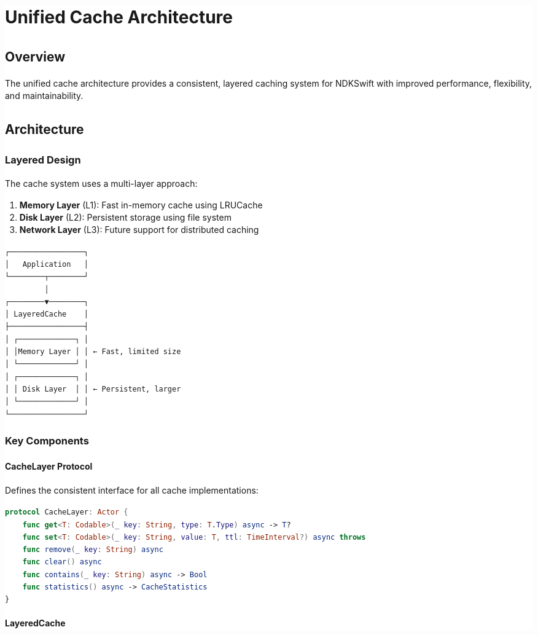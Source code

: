 # Unified Cache Architecture

## Overview

The unified cache architecture provides a consistent, layered caching system for NDKSwift with improved performance, flexibility, and maintainability.

## Architecture

### Layered Design

The cache system uses a multi-layer approach:

1. **Memory Layer** (L1): Fast in-memory cache using LRUCache
2. **Disk Layer** (L2): Persistent storage using file system
3. **Network Layer** (L3): Future support for distributed caching

```
┌─────────────────┐
│   Application   │
└────────┬────────┘
         │
┌────────▼────────┐
│ LayeredCache    │
├─────────────────┤
│ ┌─────────────┐ │
│ │Memory Layer │ │ ← Fast, limited size
│ └─────────────┘ │
│ ┌─────────────┐ │
│ │ Disk Layer  │ │ ← Persistent, larger
│ └─────────────┘ │
└─────────────────┘
```

### Key Components

#### CacheLayer Protocol

Defines the consistent interface for all cache implementations:

```swift
protocol CacheLayer: Actor {
    func get<T: Codable>(_ key: String, type: T.Type) async -> T?
    func set<T: Codable>(_ key: String, value: T, ttl: TimeInterval?) async throws
    func remove(_ key: String) async
    func clear() async
    func contains(_ key: String) async -> Bool
    func statistics() async -> CacheStatistics
}
```

#### LayeredCache
